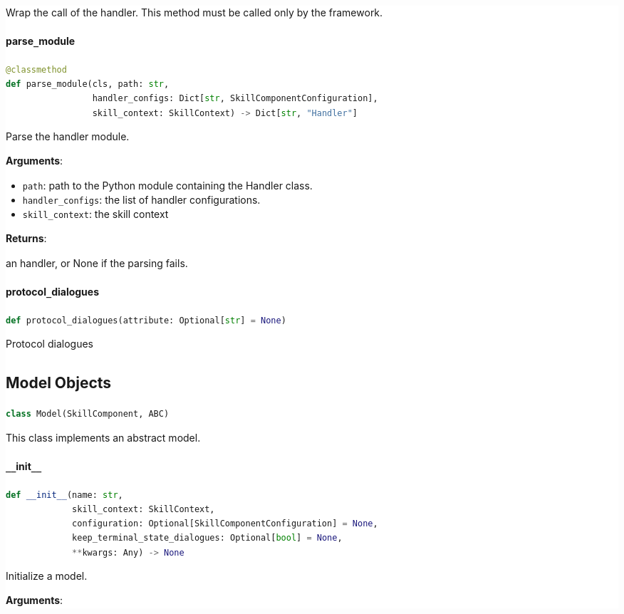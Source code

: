 Wrap the call of the handler. This method must be called only by the framework.

<a id="aea.skills.base.Handler.parse_module"></a>

#### parse`_`module

```python
@classmethod
def parse_module(cls, path: str,
                 handler_configs: Dict[str, SkillComponentConfiguration],
                 skill_context: SkillContext) -> Dict[str, "Handler"]
```

Parse the handler module.

**Arguments**:

- `path`: path to the Python module containing the Handler class.
- `handler_configs`: the list of handler configurations.
- `skill_context`: the skill context

**Returns**:

an handler, or None if the parsing fails.

<a id="aea.skills.base.Handler.protocol_dialogues"></a>

#### protocol`_`dialogues

```python
def protocol_dialogues(attribute: Optional[str] = None)
```

Protocol dialogues

<a id="aea.skills.base.Model"></a>

## Model Objects

```python
class Model(SkillComponent, ABC)
```

This class implements an abstract model.

<a id="aea.skills.base.Model.__init__"></a>

#### `__`init`__`

```python
def __init__(name: str,
             skill_context: SkillContext,
             configuration: Optional[SkillComponentConfiguration] = None,
             keep_terminal_state_dialogues: Optional[bool] = None,
             **kwargs: Any) -> None
```

Initialize a model.

**Arguments**:
